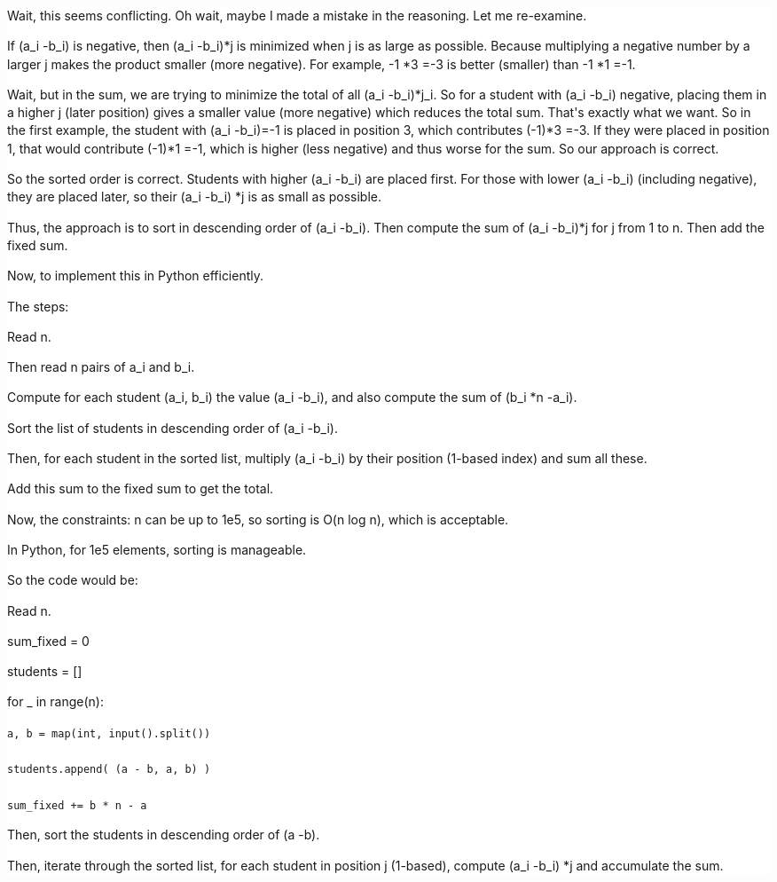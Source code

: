 Wait, this seems conflicting. Oh wait, maybe I made a mistake in the reasoning. Let me re-examine.

If (a_i -b_i) is negative, then (a_i -b_i)*j is minimized when j is as large as possible. Because multiplying a negative number by a larger j makes the product smaller (more negative). For example, -1 *3 =-3 is better (smaller) than -1 *1 =-1.

Wait, but in the sum, we are trying to minimize the total of all (a_i -b_i)*j_i. So for a student with (a_i -b_i) negative, placing them in a higher j (later position) gives a smaller value (more negative) which reduces the total sum. That's exactly what we want. So in the first example, the student with (a_i -b_i)=-1 is placed in position 3, which contributes (-1)*3 =-3. If they were placed in position 1, that would contribute (-1)*1 =-1, which is higher (less negative) and thus worse for the sum. So our approach is correct.

So the sorted order is correct. Students with higher (a_i -b_i) are placed first. For those with lower (a_i -b_i) (including negative), they are placed later, so their (a_i -b_i) *j is as small as possible.

Thus, the approach is to sort in descending order of (a_i -b_i). Then compute the sum of (a_i -b_i)*j for j from 1 to n. Then add the fixed sum.

Now, to implement this in Python efficiently.

The steps:

Read n.

Then read n pairs of a_i and b_i.

Compute for each student (a_i, b_i) the value (a_i -b_i), and also compute the sum of (b_i *n -a_i).

Sort the list of students in descending order of (a_i -b_i).

Then, for each student in the sorted list, multiply (a_i -b_i) by their position (1-based index) and sum all these.

Add this sum to the fixed sum to get the total.

Now, the constraints: n can be up to 1e5, so sorting is O(n log n), which is acceptable.

In Python, for 1e5 elements, sorting is manageable.

So the code would be:

Read n.

sum_fixed = 0

students = []

for _ in range(n):

    a, b = map(int, input().split())

    students.append( (a - b, a, b) )

    sum_fixed += b * n - a

Then, sort the students in descending order of (a -b).

Then, iterate through the sorted list, for each student in position j (1-based), compute (a_i -b_i) *j and accumulate the sum.
